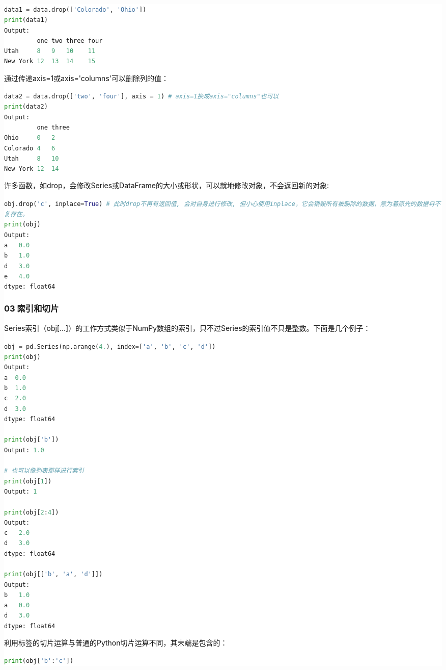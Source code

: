 ```python
data1 = data.drop(['Colorado', 'Ohio'])
print(data1)
Output: 
         one two three four
Utah     8   9   10    11
New York 12  13  14    15
```
通过传递axis=1或axis='columns'可以删除列的值：
```python
data2 = data.drop(['two', 'four'], axis = 1) # axis=1换成axis="columns"也可以
print(data2)
Output:
         one three
Ohio     0   2
Colorado 4   6
Utah     8   10
New York 12  14
```
许多函数，如drop，会修改Series或DataFrame的大小或形状，可以就地修改对象，不会返回新的对象:
```python
obj.drop('c', inplace=True) # 此时drop不再有返回值, 会对自身进行修改, 但小心使用inplace，它会销毁所有被删除的数据，意为着原先的数据将不复存在。
print(obj)
Output: 
a   0.0
b   1.0
d   3.0
e   4.0
dtype: float64
```
<h3 id=3>03 索引和切片</h3>
Series索引（obj[...]）的工作方式类似于NumPy数组的索引，只不过Series的索引值不只是整数。下面是几个例子：

```python
obj = pd.Series(np.arange(4.), index=['a', 'b', 'c', 'd'])
print(obj)
Output: 
a  0.0
b  1.0
c  2.0
d  3.0
dtype: float64

print(obj['b'])
Output: 1.0

# 也可以像列表那样进行索引
print(obj[1])
Output: 1

print(obj[2:4])
Output:
c   2.0
d   3.0
dtype: float64

print(obj[['b', 'a', 'd']])
Output:
b   1.0
a   0.0
d   3.0
dtype: float64
```
利用标签的切片运算与普通的Python切片运算不同，其末端是包含的：
```python
print(obj['b':'c'])
```